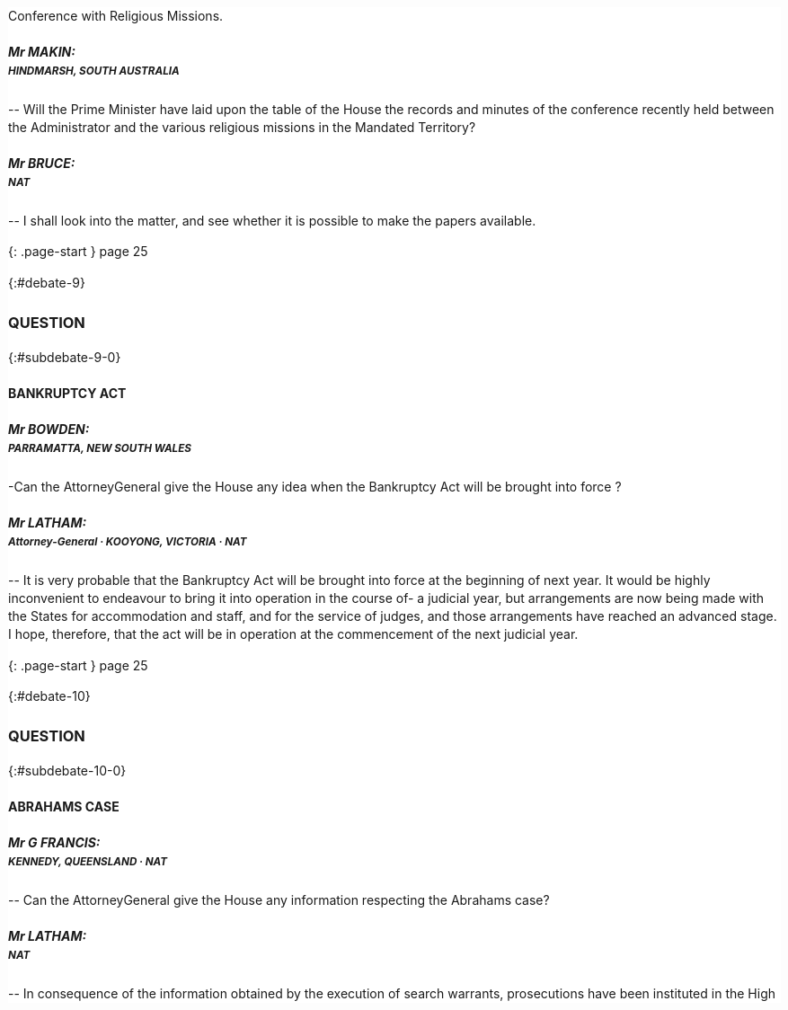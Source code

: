 Conference with Religious Missions. 

##### Mr MAKIN:<br><small class="text-muted">HINDMARSH, SOUTH AUSTRALIA</small>

-- Will the Prime Minister have laid upon the table of the House the records and minutes of the conference recently held between the Administrator and the various religious missions in the Mandated Territory? 

##### Mr BRUCE:<br><small class="text-muted">NAT</small>

-- I shall look into the matter, and see whether it is possible to make the papers available. 

{: .page-start }
page 25

{:#debate-9}
### QUESTION

{:#subdebate-9-0}
#### BANKRUPTCY ACT

##### Mr BOWDEN:<br><small class="text-muted">PARRAMATTA, NEW SOUTH WALES</small>

-Can the AttorneyGeneral give the House any idea when the Bankruptcy Act will be brought into force ? 

##### Mr LATHAM:<br><small class="text-muted">Attorney-General &middot; KOOYONG, VICTORIA &middot; NAT</small>

-- It is very probable that the Bankruptcy Act will be brought into force at the beginning of next year. It would be highly inconvenient to endeavour to bring it into operation in the course of- a judicial year, but arrangements are now being made with the States for accommodation and staff, and for the service of judges, and those arrangements have reached an advanced stage. I hope, therefore, that the act will be in operation at the commencement of the next judicial year. 

{: .page-start }
page 25

{:#debate-10}
### QUESTION

{:#subdebate-10-0}
#### ABRAHAMS CASE

##### Mr G FRANCIS:<br><small class="text-muted">KENNEDY, QUEENSLAND &middot; NAT</small>

-- Can the AttorneyGeneral give the House any information respecting the Abrahams case? 

##### Mr LATHAM:<br><small class="text-muted">NAT</small>

-- In consequence of the information obtained by the execution of search warrants, prosecutions have been instituted in the High 
